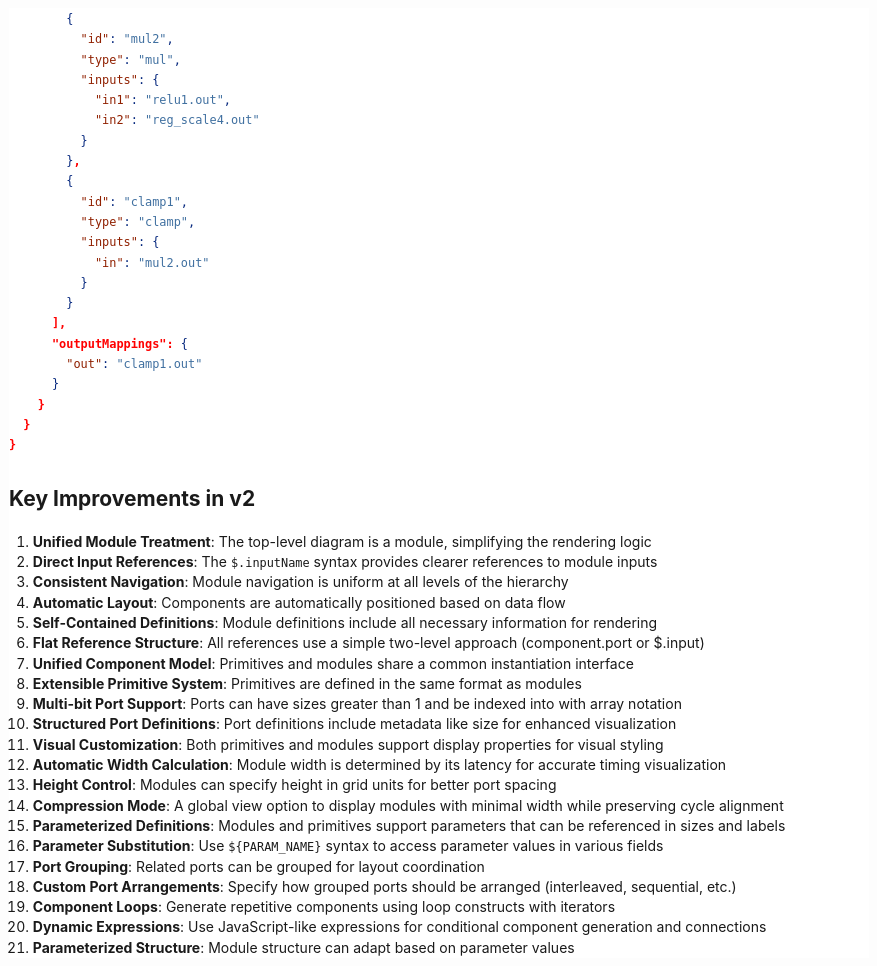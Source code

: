 ```json
        {
          "id": "mul2",
          "type": "mul",
          "inputs": {
            "in1": "relu1.out",
            "in2": "reg_scale4.out"
          }
        },
        {
          "id": "clamp1",
          "type": "clamp",
          "inputs": {
            "in": "mul2.out"
          }
        }
      ],
      "outputMappings": {
        "out": "clamp1.out"
      }
    }
  }
}
```

## Key Improvements in v2

1. **Unified Module Treatment**: The top-level diagram is a module, simplifying the rendering logic
2. **Direct Input References**: The `$.inputName` syntax provides clearer references to module inputs
3. **Consistent Navigation**: Module navigation is uniform at all levels of the hierarchy
4. **Automatic Layout**: Components are automatically positioned based on data flow
5. **Self-Contained Definitions**: Module definitions include all necessary information for rendering
6. **Flat Reference Structure**: All references use a simple two-level approach (component.port or $.input)
7. **Unified Component Model**: Primitives and modules share a common instantiation interface
8. **Extensible Primitive System**: Primitives are defined in the same format as modules
9. **Multi-bit Port Support**: Ports can have sizes greater than 1 and be indexed into with array notation
10. **Structured Port Definitions**: Port definitions include metadata like size for enhanced visualization
11. **Visual Customization**: Both primitives and modules support display properties for visual styling
12. **Automatic Width Calculation**: Module width is determined by its latency for accurate timing visualization
13. **Height Control**: Modules can specify height in grid units for better port spacing
14. **Compression Mode**: A global view option to display modules with minimal width while preserving cycle alignment
15. **Parameterized Definitions**: Modules and primitives support parameters that can be referenced in sizes and labels
16. **Parameter Substitution**: Use `${PARAM_NAME}` syntax to access parameter values in various fields
17. **Port Grouping**: Related ports can be grouped for layout coordination
18. **Custom Port Arrangements**: Specify how grouped ports should be arranged (interleaved, sequential, etc.)
19. **Component Loops**: Generate repetitive components using loop constructs with iterators
20. **Dynamic Expressions**: Use JavaScript-like expressions for conditional component generation and connections
21. **Parameterized Structure**: Module structure can adapt based on parameter values
